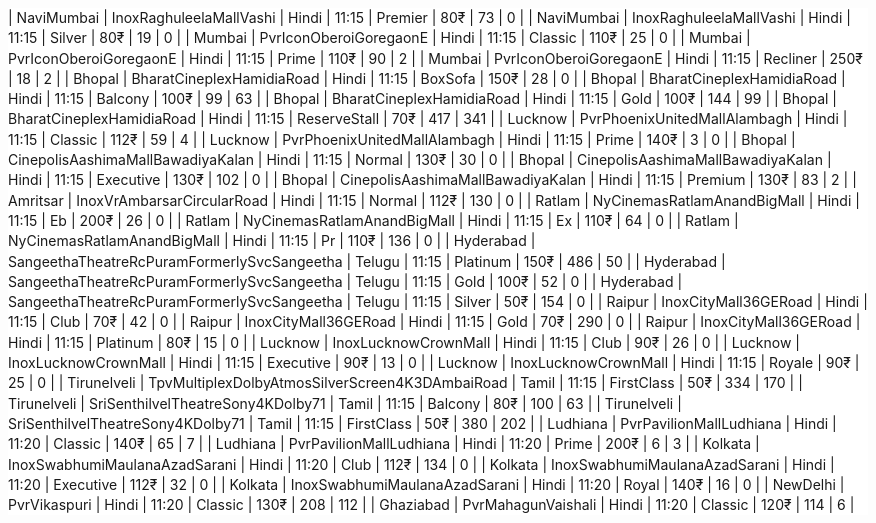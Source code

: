 | NaviMumbai             | InoxRaghuleelaMallVashi                              | Hindi    | 11:15 | Premier                |    80₹ |       73 |      0 |
| NaviMumbai             | InoxRaghuleelaMallVashi                              | Hindi    | 11:15 | Silver                 |    80₹ |       19 |      0 |
| Mumbai                 | PvrIconOberoiGoregaonE                               | Hindi    | 11:15 | Classic                |   110₹ |       25 |      0 |
| Mumbai                 | PvrIconOberoiGoregaonE                               | Hindi    | 11:15 | Prime                  |   110₹ |       90 |      2 |
| Mumbai                 | PvrIconOberoiGoregaonE                               | Hindi    | 11:15 | Recliner               |   250₹ |       18 |      2 |
| Bhopal                 | BharatCineplexHamidiaRoad                            | Hindi    | 11:15 | BoxSofa                |   150₹ |       28 |      0 |
| Bhopal                 | BharatCineplexHamidiaRoad                            | Hindi    | 11:15 | Balcony                |   100₹ |       99 |     63 |
| Bhopal                 | BharatCineplexHamidiaRoad                            | Hindi    | 11:15 | Gold                   |   100₹ |      144 |     99 |
| Bhopal                 | BharatCineplexHamidiaRoad                            | Hindi    | 11:15 | ReserveStall           |    70₹ |      417 |    341 |
| Lucknow                | PvrPhoenixUnitedMallAlambagh                         | Hindi    | 11:15 | Classic                |   112₹ |       59 |      4 |
| Lucknow                | PvrPhoenixUnitedMallAlambagh                         | Hindi    | 11:15 | Prime                  |   140₹ |        3 |      0 |
| Bhopal                 | CinepolisAashimaMallBawadiyaKalan                    | Hindi    | 11:15 | Normal                 |   130₹ |       30 |      0 |
| Bhopal                 | CinepolisAashimaMallBawadiyaKalan                    | Hindi    | 11:15 | Executive              |   130₹ |      102 |      0 |
| Bhopal                 | CinepolisAashimaMallBawadiyaKalan                    | Hindi    | 11:15 | Premium                |   130₹ |       83 |      2 |
| Amritsar               | InoxVrAmbarsarCircularRoad                           | Hindi    | 11:15 | Normal                 |   112₹ |      130 |      0 |
| Ratlam                 | NyCinemasRatlamAnandBigMall                          | Hindi    | 11:15 | Eb                     |   200₹ |       26 |      0 |
| Ratlam                 | NyCinemasRatlamAnandBigMall                          | Hindi    | 11:15 | Ex                     |   110₹ |       64 |      0 |
| Ratlam                 | NyCinemasRatlamAnandBigMall                          | Hindi    | 11:15 | Pr                     |   110₹ |      136 |      0 |
| Hyderabad              | SangeethaTheatreRcPuramFormerlySvcSangeetha          | Telugu   | 11:15 | Platinum               |   150₹ |      486 |     50 |
| Hyderabad              | SangeethaTheatreRcPuramFormerlySvcSangeetha          | Telugu   | 11:15 | Gold                   |   100₹ |       52 |      0 |
| Hyderabad              | SangeethaTheatreRcPuramFormerlySvcSangeetha          | Telugu   | 11:15 | Silver                 |    50₹ |      154 |      0 |
| Raipur                 | InoxCityMall36GERoad                                 | Hindi    | 11:15 | Club                   |    70₹ |       42 |      0 |
| Raipur                 | InoxCityMall36GERoad                                 | Hindi    | 11:15 | Gold                   |    70₹ |      290 |      0 |
| Raipur                 | InoxCityMall36GERoad                                 | Hindi    | 11:15 | Platinum               |    80₹ |       15 |      0 |
| Lucknow                | InoxLucknowCrownMall                                 | Hindi    | 11:15 | Club                   |    90₹ |       26 |      0 |
| Lucknow                | InoxLucknowCrownMall                                 | Hindi    | 11:15 | Executive              |    90₹ |       13 |      0 |
| Lucknow                | InoxLucknowCrownMall                                 | Hindi    | 11:15 | Royale                 |    90₹ |       25 |      0 |
| Tirunelveli            | TpvMultiplexDolbyAtmosSilverScreen4K3DAmbaiRoad      | Tamil    | 11:15 | FirstClass             |    50₹ |      334 |    170 |
| Tirunelveli            | SriSenthilvelTheatreSony4KDolby71                    | Tamil    | 11:15 | Balcony                |    80₹ |      100 |     63 |
| Tirunelveli            | SriSenthilvelTheatreSony4KDolby71                    | Tamil    | 11:15 | FirstClass             |    50₹ |      380 |    202 |
| Ludhiana               | PvrPavilionMallLudhiana                              | Hindi    | 11:20 | Classic                |   140₹ |       65 |      7 |
| Ludhiana               | PvrPavilionMallLudhiana                              | Hindi    | 11:20 | Prime                  |   200₹ |        6 |      3 |
| Kolkata                | InoxSwabhumiMaulanaAzadSarani                        | Hindi    | 11:20 | Club                   |   112₹ |      134 |      0 |
| Kolkata                | InoxSwabhumiMaulanaAzadSarani                        | Hindi    | 11:20 | Executive              |   112₹ |       32 |      0 |
| Kolkata                | InoxSwabhumiMaulanaAzadSarani                        | Hindi    | 11:20 | Royal                  |   140₹ |       16 |      0 |
| NewDelhi               | PvrVikaspuri                                         | Hindi    | 11:20 | Classic                |   130₹ |      208 |    112 |
| Ghaziabad              | PvrMahagunVaishali                                   | Hindi    | 11:20 | Classic                |   120₹ |      114 |      6 |